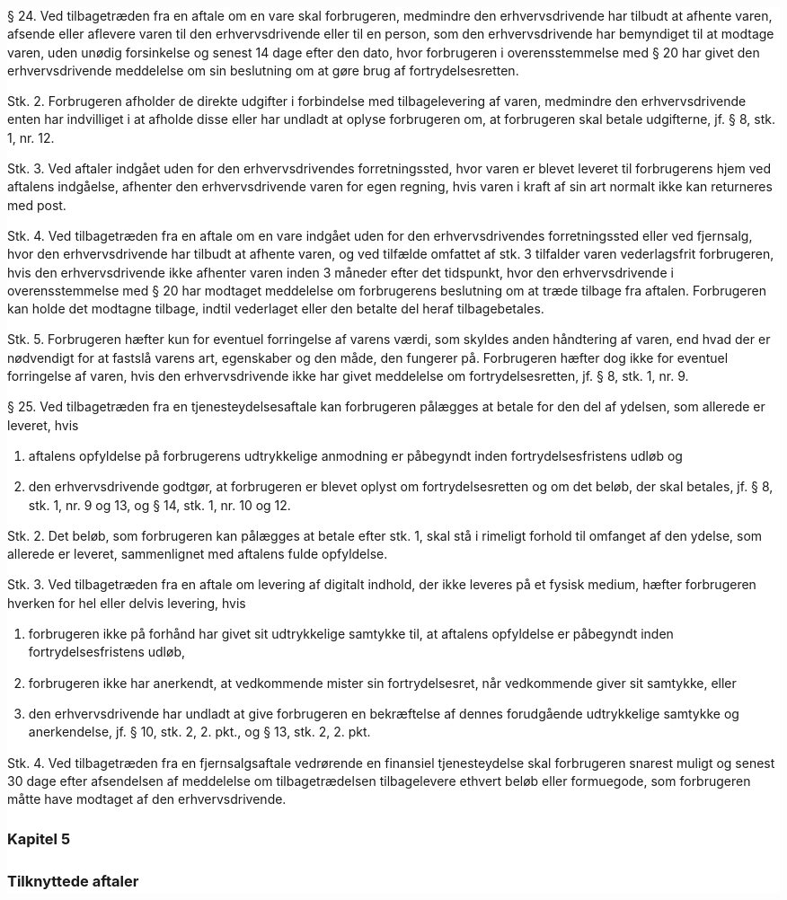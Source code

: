 § 24. Ved tilbagetræden fra en aftale om en vare skal forbrugeren, medmindre den erhvervsdrivende har tilbudt at afhente varen, afsende eller aflevere varen til den erhvervsdrivende eller til en person, som den erhvervsdrivende har bemyndiget til at modtage varen, uden unødig forsinkelse og senest 14 dage efter den dato, hvor forbrugeren i overensstemmelse med § 20 har givet den erhvervsdrivende meddelelse om sin beslutning om at gøre brug af fortrydelsesretten.

Stk. 2. Forbrugeren afholder de direkte udgifter i forbindelse med tilbagelevering af varen, medmindre den erhvervsdrivende enten har indvilliget i at afholde disse eller har undladt at oplyse forbrugeren om, at forbrugeren skal betale udgifterne, jf. § 8, stk. 1, nr. 12.

Stk. 3. Ved aftaler indgået uden for den erhvervsdrivendes forretningssted, hvor varen er blevet leveret til forbrugerens hjem ved aftalens indgåelse, afhenter den erhvervsdrivende varen for egen regning, hvis varen i kraft af sin art normalt ikke kan returneres med post.

Stk. 4. Ved tilbagetræden fra en aftale om en vare indgået uden for den erhvervsdrivendes forretningssted eller ved fjernsalg, hvor den erhvervsdrivende har tilbudt at afhente varen, og ved tilfælde omfattet af stk. 3 tilfalder varen vederlagsfrit forbrugeren, hvis den erhvervsdrivende ikke afhenter varen inden 3 måneder efter det tidspunkt, hvor den erhvervsdrivende i overensstemmelse med § 20 har modtaget meddelelse om forbrugerens beslutning om at træde tilbage fra aftalen. Forbrugeren kan holde det modtagne tilbage, indtil vederlaget eller den betalte del heraf tilbagebetales.

Stk. 5. Forbrugeren hæfter kun for eventuel forringelse af varens værdi, som skyldes anden håndtering af varen, end hvad der er nødvendigt for at fastslå varens art, egenskaber og den måde, den fungerer på. Forbrugeren hæfter dog ikke for eventuel forringelse af varen, hvis den erhvervsdrivende ikke har givet meddelelse om fortrydelsesretten, jf. § 8, stk. 1, nr. 9.

§ 25. Ved tilbagetræden fra en tjenesteydelsesaftale kan forbrugeren pålægges at betale for den del af ydelsen, som allerede er leveret, hvis

1) aftalens opfyldelse på forbrugerens udtrykkelige anmodning er påbegyndt inden fortrydelsesfristens udløb og

2) den erhvervsdrivende godtgør, at forbrugeren er blevet oplyst om fortrydelsesretten og om det beløb, der skal betales, jf. § 8, stk. 1, nr. 9 og 13, og § 14, stk. 1, nr. 10 og 12.

Stk. 2. Det beløb, som forbrugeren kan pålægges at betale efter stk. 1, skal stå i rimeligt forhold til omfanget af den ydelse, som allerede er leveret, sammenlignet med aftalens fulde opfyldelse.

Stk. 3. Ved tilbagetræden fra en aftale om levering af digitalt indhold, der ikke leveres på et fysisk medium, hæfter forbrugeren hverken for hel eller delvis levering, hvis

1) forbrugeren ikke på forhånd har givet sit udtrykkelige samtykke til, at aftalens opfyldelse er påbegyndt inden fortrydelsesfristens udløb,

2) forbrugeren ikke har anerkendt, at vedkommende mister sin fortrydelsesret, når vedkommende giver sit samtykke, eller

3) den erhvervsdrivende har undladt at give forbrugeren en bekræftelse af dennes forudgående udtrykkelige samtykke og anerkendelse, jf. § 10, stk. 2, 2. pkt., og § 13, stk. 2, 2. pkt.

Stk. 4. Ved tilbagetræden fra en fjernsalgsaftale vedrørende en finansiel tjenesteydelse skal forbrugeren snarest muligt og senest 30 dage efter afsendelsen af meddelelse om tilbagetrædelsen tilbagelevere ethvert beløb eller formuegode, som forbrugeren måtte have modtaget af den erhvervsdrivende.

### Kapitel 5

### Tilknyttede aftaler
